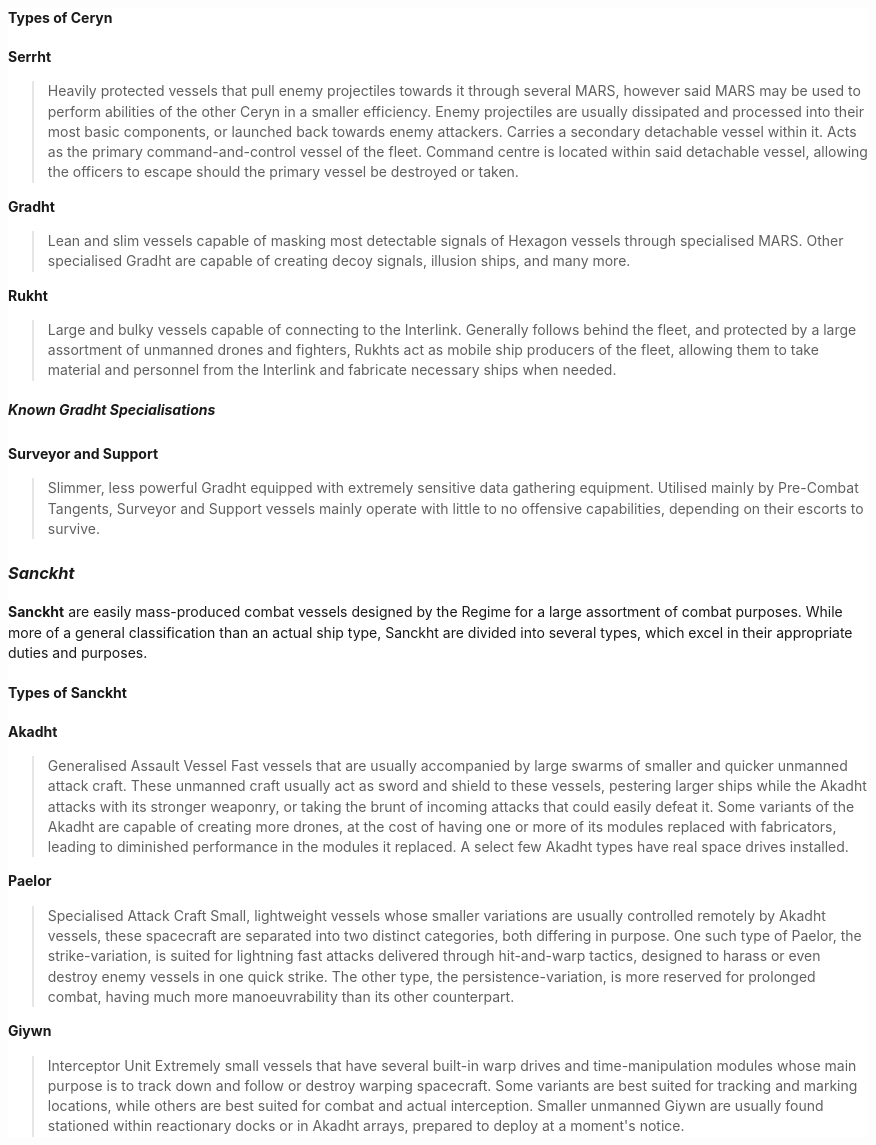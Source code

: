 #### Types of Ceryn
**Serrht**
> Heavily protected vessels that pull enemy projectiles towards it through several MARS, however said MARS may be used to perform abilities of the other Ceryn in a smaller efficiency. Enemy projectiles are usually dissipated and processed into their most basic components, or launched back towards enemy attackers. Carries a secondary detachable vessel within it. Acts as the primary command-and-control vessel of the fleet. Command centre is located within said detachable vessel, allowing the officers to escape should the primary vessel be destroyed or taken.

**Gradht**
> Lean and slim vessels capable of masking most detectable signals of Hexagon vessels through specialised MARS. Other specialised Gradht are capable of creating decoy signals, illusion ships, and many more.

**Rukht**
> Large and bulky vessels capable of connecting to the Interlink. Generally follows behind the fleet, and protected by a large assortment of unmanned drones and fighters, Rukhts act as mobile ship producers of the fleet, allowing them to take material and personnel from the Interlink and fabricate necessary ships when needed.

##### Known Gradht Specialisations
**Surveyor and Support**
> Slimmer, less powerful Gradht equipped with extremely sensitive data gathering equipment. Utilised mainly by Pre-Combat Tangents, Surveyor and Support vessels mainly operate with little to no offensive capabilities, depending on their escorts to survive.

### *Sanckht*
**Sanckht** are easily mass-produced combat vessels designed by the Regime for a large assortment of combat purposes. While more of a general classification than an actual ship type, Sanckht are divided into several types, which excel in their appropriate duties and purposes.

#### Types of Sanckht
**Akadht**
> Generalised Assault Vessel
> Fast vessels that are usually accompanied by large swarms of smaller and quicker unmanned attack craft. These unmanned craft usually act as sword and shield to these vessels, pestering larger ships while the Akadht attacks with its stronger weaponry, or taking the brunt of incoming attacks that could easily defeat it. Some variants of the Akadht are capable of creating more drones, at the cost of having one or more of its modules replaced with fabricators, leading to diminished performance in the modules it replaced. A select few Akadht types have real space drives installed.

**Paelor**
> Specialised Attack Craft
> Small, lightweight vessels whose smaller variations are usually controlled remotely by Akadht vessels, these spacecraft are separated into two distinct categories, both differing in purpose. One such type of Paelor, the strike-variation, is suited for lightning fast attacks delivered through hit-and-warp tactics, designed to harass or even destroy enemy vessels in one quick strike. The other type, the persistence-variation, is more reserved for prolonged combat, having much more manoeuvrability than its other counterpart.

**Giywn**
> Interceptor Unit
> Extremely small vessels that have several built-in warp drives and time-manipulation modules whose main purpose is to track down and follow or destroy warping spacecraft. Some variants are best suited for tracking and marking locations, while others are best suited for combat and actual interception. Smaller unmanned Giywn are usually found stationed within reactionary docks or in Akadht arrays, prepared to deploy at a moment's notice.

